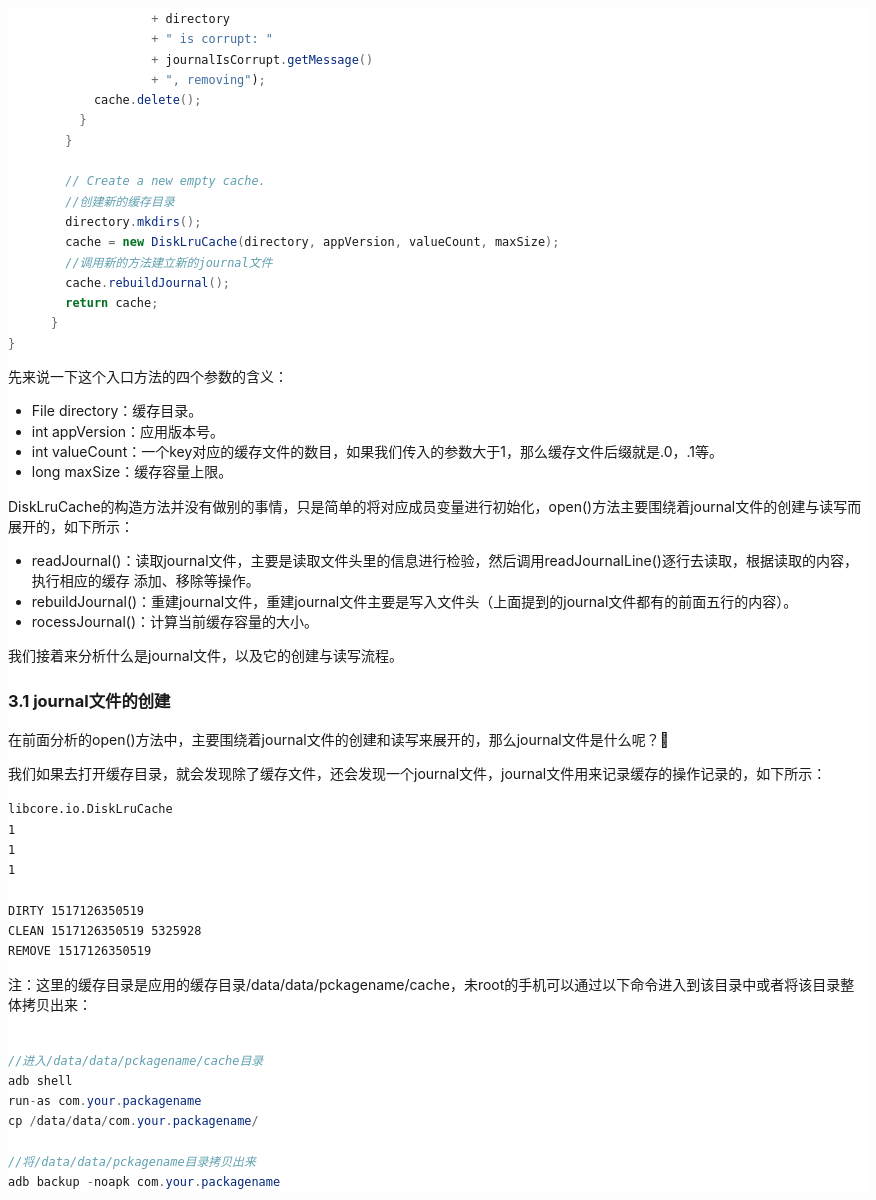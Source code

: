 ```java
                    + directory
                    + " is corrupt: "
                    + journalIsCorrupt.getMessage()
                    + ", removing");
            cache.delete();
          }
        }
    
        // Create a new empty cache.
        //创建新的缓存目录
        directory.mkdirs();
        cache = new DiskLruCache(directory, appVersion, valueCount, maxSize);
        //调用新的方法建立新的journal文件
        cache.rebuildJournal();
        return cache;
      }
}
```
先来说一下这个入口方法的四个参数的含义：

- File directory：缓存目录。
- int appVersion：应用版本号。
- int valueCount：一个key对应的缓存文件的数目，如果我们传入的参数大于1，那么缓存文件后缀就是.0，.1等。
- long maxSize：缓存容量上限。

DiskLruCache的构造方法并没有做别的事情，只是简单的将对应成员变量进行初始化，open()方法主要围绕着journal文件的创建与读写而展开的，如下所示：

- readJournal()：读取journal文件，主要是读取文件头里的信息进行检验，然后调用readJournalLine()逐行去读取，根据读取的内容，执行相应的缓存
添加、移除等操作。
- rebuildJournal()：重建journal文件，重建journal文件主要是写入文件头（上面提到的journal文件都有的前面五行的内容）。
- rocessJournal()：计算当前缓存容量的大小。

我们接着来分析什么是journal文件，以及它的创建与读写流程。

### 3.1 journal文件的创建

在前面分析的open()方法中，主要围绕着journal文件的创建和读写来展开的，那么journal文件是什么呢？🤔

我们如果去打开缓存目录，就会发现除了缓存文件，还会发现一个journal文件，journal文件用来记录缓存的操作记录的，如下所示：

```
libcore.io.DiskLruCache
1
1
1

DIRTY 1517126350519
CLEAN 1517126350519 5325928
REMOVE 1517126350519
```

注：这里的缓存目录是应用的缓存目录/data/data/pckagename/cache，未root的手机可以通过以下命令进入到该目录中或者将该目录整体拷贝出来：

```java

//进入/data/data/pckagename/cache目录
adb shell
run-as com.your.packagename 
cp /data/data/com.your.packagename/

//将/data/data/pckagename目录拷贝出来
adb backup -noapk com.your.packagename
```

